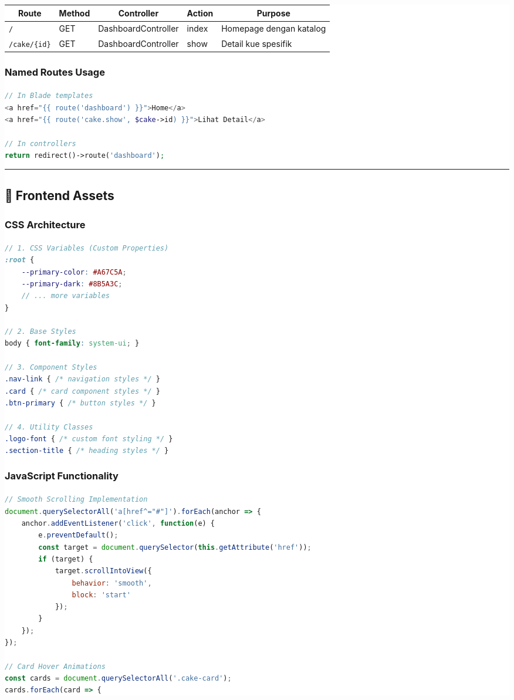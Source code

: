 | Route | Method | Controller | Action | Purpose |
|-------|--------|------------|---------|---------|
| `/` | GET | DashboardController | index | Homepage dengan katalog |
| `/cake/{id}` | GET | DashboardController | show | Detail kue spesifik |

### Named Routes Usage

```php
// In Blade templates
<a href="{{ route('dashboard') }}">Home</a>
<a href="{{ route('cake.show', $cake->id) }}">Lihat Detail</a>

// In controllers
return redirect()->route('dashboard');
```

---

## 💎 Frontend Assets

### CSS Architecture

```scss
// 1. CSS Variables (Custom Properties)
:root {
    --primary-color: #A67C5A;
    --primary-dark: #8B5A3C;
    // ... more variables
}

// 2. Base Styles
body { font-family: system-ui; }

// 3. Component Styles
.nav-link { /* navigation styles */ }
.card { /* card component styles */ }
.btn-primary { /* button styles */ }

// 4. Utility Classes
.logo-font { /* custom font styling */ }
.section-title { /* heading styles */ }
```

### JavaScript Functionality

```javascript
// Smooth Scrolling Implementation
document.querySelectorAll('a[href^="#"]').forEach(anchor => {
    anchor.addEventListener('click', function(e) {
        e.preventDefault();
        const target = document.querySelector(this.getAttribute('href'));
        if (target) {
            target.scrollIntoView({
                behavior: 'smooth',
                block: 'start'
            });
        }
    });
});

// Card Hover Animations
const cards = document.querySelectorAll('.cake-card');
cards.forEach(card => {
```